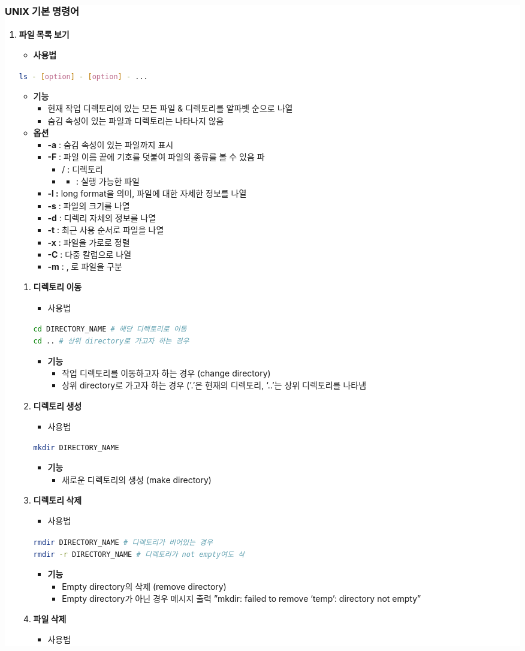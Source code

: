 ### UNIX 기본 명령어

1. **파일 목록 보기**
    - **사용법**
    
    ```bash
    ls - [option] - [option] - ...
    ```
    
    - **기능**
        - 현재 작업 디렉토리에 있는 모든 파일 & 디렉토리를 알파벳 순으로 나열
        - 숨김 속성이 있는 파일과 디렉토리는 나타나지 않음
    - ******옵션******
        - **-a** : 숨김 속성이 있는 파일까지 표시
        - **-F** : 파일 이름 끝에 기호를 덧붙여 파일의 종류를 볼 수 있음
        파
            - / : 디렉토리
            - * : 실행 가능한 파일
        - **-l :** long format을 의미, 파일에 대한 자세한 정보를 나열
        - **-s** : 파일의 크기를 나열
        - **-d** : 디렉리 자체의 정보를 나열
        - **-t** : 최근 사용 순서로 파일을 나열
        - **-x** : 파일을 가로로 정렬
        - **-C** : 다중 칼럼으로 나열
        - **-m** : , 로 파일을 구분
    1. **디렉토리 이동**
        - 사용법
        
        ```bash
        cd DIRECTORY_NAME # 해당 디렉토리로 이동
        cd .. # 상위 directory로 가고자 하는 경우
        ```
        
        - ******기능******
            - 작업 디렉토리를 이동하고자 하는 경우 (change directory)
            - 상위 directory로 가고자 하는 경우 (’.’은 현재의 디렉토리, ‘..’는 상위 디렉토리를 나타냄
    2. **디렉토리 생성**
        - 사용법
        
        ```bash
        mkdir DIRECTORY_NAME
        ```
        
        - ******기능******
            - 새로운 디렉토리의 생성 (make directory)
    3. **디렉토리 삭제**
        - 사용법
        
        ```bash
        rmdir DIRECTORY_NAME # 디렉토리가 비어있는 경우
        rmdir -r DIRECTORY_NAME # 디렉토리가 not empty여도 삭
        ```
        
        - ******기능******
            - Empty directory의 삭제 (remove directory)
            - Empty directory가 아닌 경우 메시지 출력
            ”mkdir: failed to remove ‘temp’: directory not empty”
    4. **파일 삭제**
        - 사용법
        